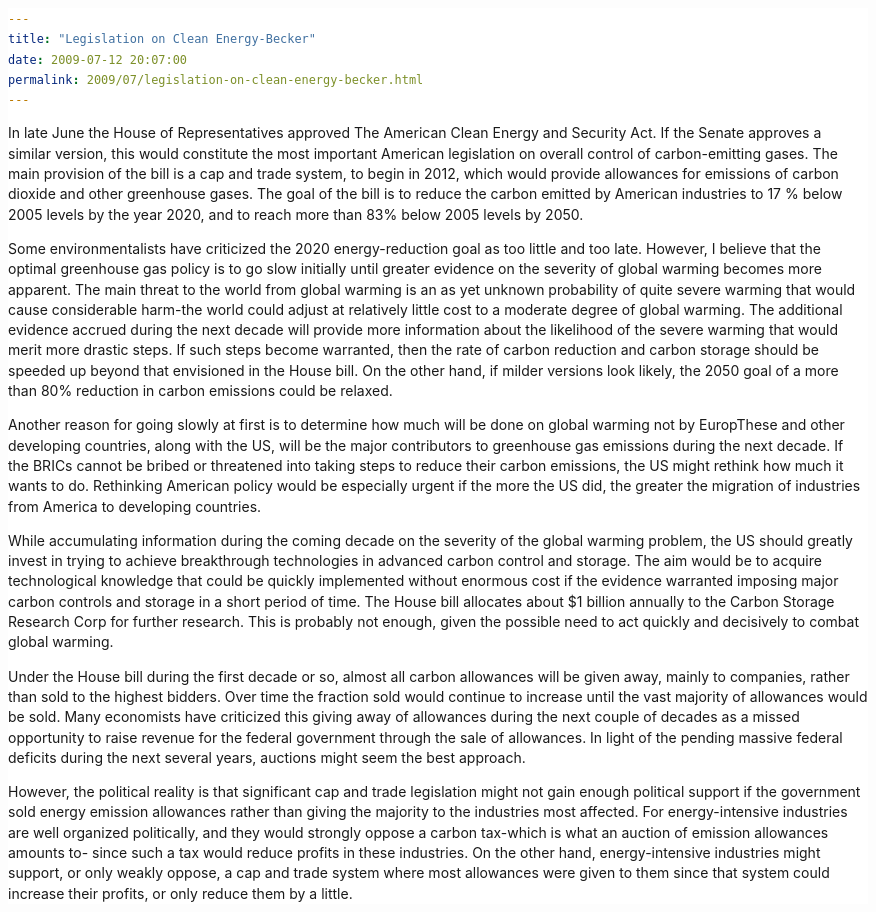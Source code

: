 ```yaml
---
title: "Legislation on Clean Energy-Becker"
date: 2009-07-12 20:07:00
permalink: 2009/07/legislation-on-clean-energy-becker.html
---
```

In late June the House of Representatives approved The American Clean Energy and Security Act. If the Senate approves a similar version, this would constitute the most important American legislation on overall control of carbon-emitting gases. The main provision of the bill is a cap and trade system, to begin in 2012, which would provide allowances for emissions of carbon dioxide and other greenhouse gases. The goal of the bill is to reduce the carbon emitted by American industries to 17 % below 2005 levels by the year 2020, and to reach more than 83% below 2005 levels by 2050.

Some environmentalists have criticized the 2020 energy-reduction goal as too little and too late. However, I believe that the optimal greenhouse gas policy is to go slow initially until greater evidence on the severity of global warming becomes more apparent. The main threat to the world from global warming is an as yet unknown probability of quite severe warming that would cause considerable harm-the world could adjust at relatively little cost to a moderate degree of global warming. The additional evidence accrued during the next decade will provide more information about the likelihood of the severe warming that would merit more drastic steps. If such steps become warranted, then the rate of carbon reduction and carbon storage should be speeded up beyond that envisioned in the House bill. On the other hand, if milder versions look likely, the 2050 goal of a more than 80% reduction in carbon emissions could be relaxed.

Another reason for going slowly at first is to determine how much will be done on global warming not by EuropThese and other developing countries, along with the US, will be the major contributors to greenhouse gas emissions during the next decade. If the BRICs cannot be bribed or threatened into taking steps to reduce their carbon emissions, the US might rethink how much it wants to do. Rethinking American policy would be especially urgent if the more the US did, the greater the migration of industries from America to developing countries.

While accumulating information during the coming decade on the severity of the global warming problem, the US should greatly invest in trying to achieve breakthrough technologies in advanced carbon control and storage. The aim would be to acquire technological knowledge that could be quickly implemented without enormous cost if the evidence warranted imposing major carbon controls and storage in a short period of time. The House bill allocates about $1 billion annually to the Carbon Storage Research Corp for further research. This is probably not enough, given the possible need to act quickly and decisively to combat global warming.

Under the House bill during the first decade or so, almost all carbon allowances will be given away, mainly to companies, rather than sold to the highest bidders. Over time the fraction sold would continue to increase until the vast majority of allowances would be sold. Many economists have criticized this giving away of allowances during the next couple of decades as a missed opportunity to raise revenue for the federal government through the sale of allowances. In light of the pending massive federal deficits during the next several years, auctions might seem the best approach.

However, the political reality is that significant cap and trade legislation might not gain enough political support if the government sold energy emission allowances rather than giving the majority to the industries most affected. For energy-intensive industries are well organized politically, and they would strongly oppose a carbon tax-which is what an auction of emission allowances amounts to- since such a tax would reduce profits in these industries. On the other hand, energy-intensive industries might support, or only weakly oppose, a cap and trade system where most allowances were given to them since that system could increase their profits, or only reduce them by a little.
